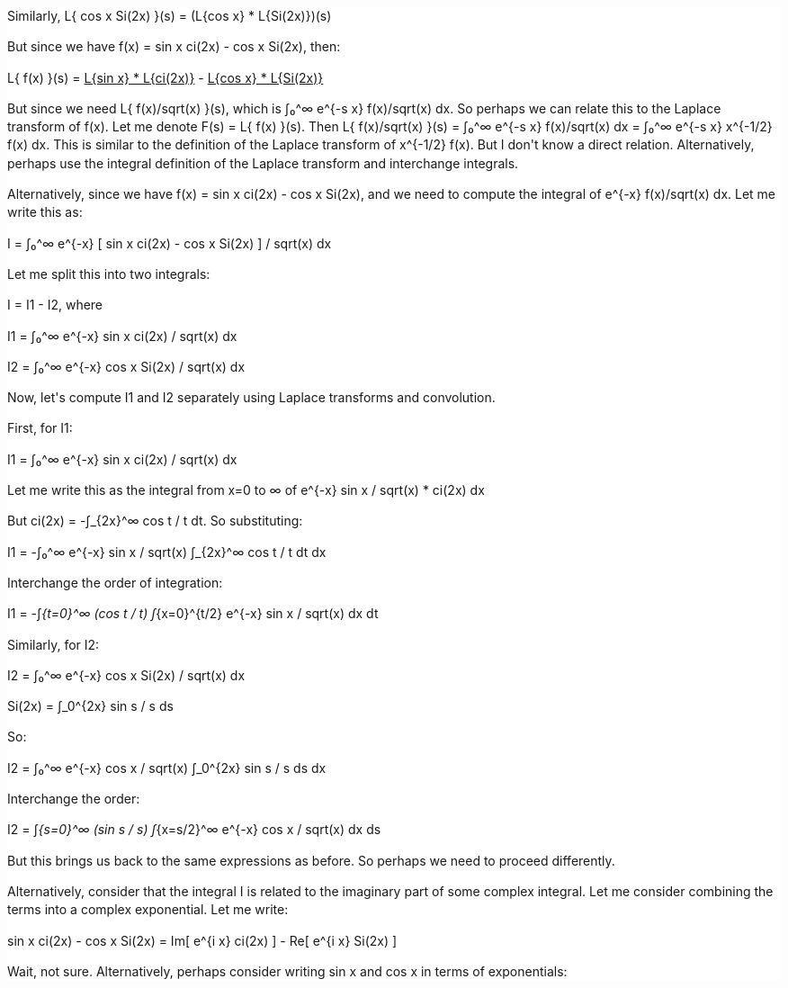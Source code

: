 Similarly, L{ cos x Si(2x) }(s) = (L{cos x} * L{Si(2x)})(s)

But since we have f(x) = sin x ci(2x) - cos x Si(2x), then:

L{ f(x) }(s) = [L{sin x} * L{ci(2x)}](s) - [L{cos x} * L{Si(2x)}](s)

But since we need L{ f(x)/sqrt(x) }(s), which is ∫₀^∞ e^{-s x} f(x)/sqrt(x) dx. So perhaps we can relate this to the Laplace transform of f(x). Let me denote F(s) = L{ f(x) }(s). Then L{ f(x)/sqrt(x) }(s) = ∫₀^∞ e^{-s x} f(x)/sqrt(x) dx = ∫₀^∞ e^{-s x} x^{-1/2} f(x) dx. This is similar to the definition of the Laplace transform of x^{-1/2} f(x). But I don't know a direct relation. Alternatively, perhaps use the integral definition of the Laplace transform and interchange integrals.

Alternatively, since we have f(x) = sin x ci(2x) - cos x Si(2x), and we need to compute the integral of e^{-x} f(x)/sqrt(x) dx. Let me write this as:

I = ∫₀^∞ e^{-x} [ sin x ci(2x) - cos x Si(2x) ] / sqrt(x) dx

Let me split this into two integrals:

I = I1 - I2, where

I1 = ∫₀^∞ e^{-x} sin x ci(2x) / sqrt(x) dx

I2 = ∫₀^∞ e^{-x} cos x Si(2x) / sqrt(x) dx

Now, let's compute I1 and I2 separately using Laplace transforms and convolution.

First, for I1:

I1 = ∫₀^∞ e^{-x} sin x ci(2x) / sqrt(x) dx

Let me write this as the integral from x=0 to ∞ of e^{-x} sin x / sqrt(x) * ci(2x) dx

But ci(2x) = -∫_{2x}^∞ cos t / t dt. So substituting:

I1 = -∫₀^∞ e^{-x} sin x / sqrt(x) ∫_{2x}^∞ cos t / t dt dx

Interchange the order of integration:

I1 = -∫_{t=0}^∞ (cos t / t) ∫_{x=0}^{t/2} e^{-x} sin x / sqrt(x) dx dt

Similarly, for I2:

I2 = ∫₀^∞ e^{-x} cos x Si(2x) / sqrt(x) dx

Si(2x) = ∫_0^{2x} sin s / s ds

So:

I2 = ∫₀^∞ e^{-x} cos x / sqrt(x) ∫_0^{2x} sin s / s ds dx

Interchange the order:

I2 = ∫_{s=0}^∞ (sin s / s) ∫_{x=s/2}^∞ e^{-x} cos x / sqrt(x) dx ds

But this brings us back to the same expressions as before. So perhaps we need to proceed differently.

Alternatively, consider that the integral I is related to the imaginary part of some complex integral. Let me consider combining the terms into a complex exponential. Let me write:

sin x ci(2x) - cos x Si(2x) = Im[ e^{i x} ci(2x) ] - Re[ e^{i x} Si(2x) ]

Wait, not sure. Alternatively, perhaps consider writing sin x and cos x in terms of exponentials:
